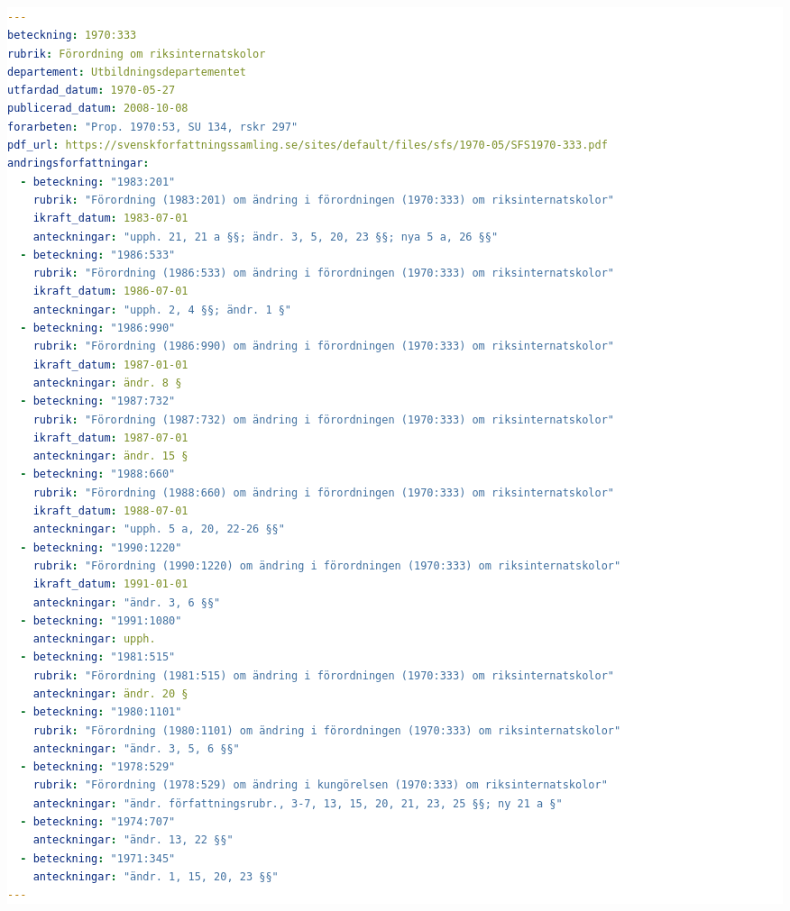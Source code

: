 ```yaml
---
beteckning: 1970:333
rubrik: Förordning om riksinternatskolor
departement: Utbildningsdepartementet
utfardad_datum: 1970-05-27
publicerad_datum: 2008-10-08
forarbeten: "Prop. 1970:53, SU 134, rskr 297"
pdf_url: https://svenskforfattningssamling.se/sites/default/files/sfs/1970-05/SFS1970-333.pdf
andringsforfattningar:
  - beteckning: "1983:201"
    rubrik: "Förordning (1983:201) om ändring i förordningen (1970:333) om riksinternatskolor"
    ikraft_datum: 1983-07-01
    anteckningar: "upph. 21, 21 a §§; ändr. 3, 5, 20, 23 §§; nya 5 a, 26 §§"
  - beteckning: "1986:533"
    rubrik: "Förordning (1986:533) om ändring i förordningen (1970:333) om riksinternatskolor"
    ikraft_datum: 1986-07-01
    anteckningar: "upph. 2, 4 §§; ändr. 1 §"
  - beteckning: "1986:990"
    rubrik: "Förordning (1986:990) om ändring i förordningen (1970:333) om riksinternatskolor"
    ikraft_datum: 1987-01-01
    anteckningar: ändr. 8 §
  - beteckning: "1987:732"
    rubrik: "Förordning (1987:732) om ändring i förordningen (1970:333) om riksinternatskolor"
    ikraft_datum: 1987-07-01
    anteckningar: ändr. 15 §
  - beteckning: "1988:660"
    rubrik: "Förordning (1988:660) om ändring i förordningen (1970:333) om riksinternatskolor"
    ikraft_datum: 1988-07-01
    anteckningar: "upph. 5 a, 20, 22-26 §§"
  - beteckning: "1990:1220"
    rubrik: "Förordning (1990:1220) om ändring i förordningen (1970:333) om riksinternatskolor"
    ikraft_datum: 1991-01-01
    anteckningar: "ändr. 3, 6 §§"
  - beteckning: "1991:1080"
    anteckningar: upph.
  - beteckning: "1981:515"
    rubrik: "Förordning (1981:515) om ändring i förordningen (1970:333) om riksinternatskolor"
    anteckningar: ändr. 20 §
  - beteckning: "1980:1101"
    rubrik: "Förordning (1980:1101) om ändring i förordningen (1970:333) om riksinternatskolor"
    anteckningar: "ändr. 3, 5, 6 §§"
  - beteckning: "1978:529"
    rubrik: "Förordning (1978:529) om ändring i kungörelsen (1970:333) om riksinternatskolor"
    anteckningar: "ändr. författningsrubr., 3-7, 13, 15, 20, 21, 23, 25 §§; ny 21 a §"
  - beteckning: "1974:707"
    anteckningar: "ändr. 13, 22 §§"
  - beteckning: "1971:345"
    anteckningar: "ändr. 1, 15, 20, 23 §§"
---
```
